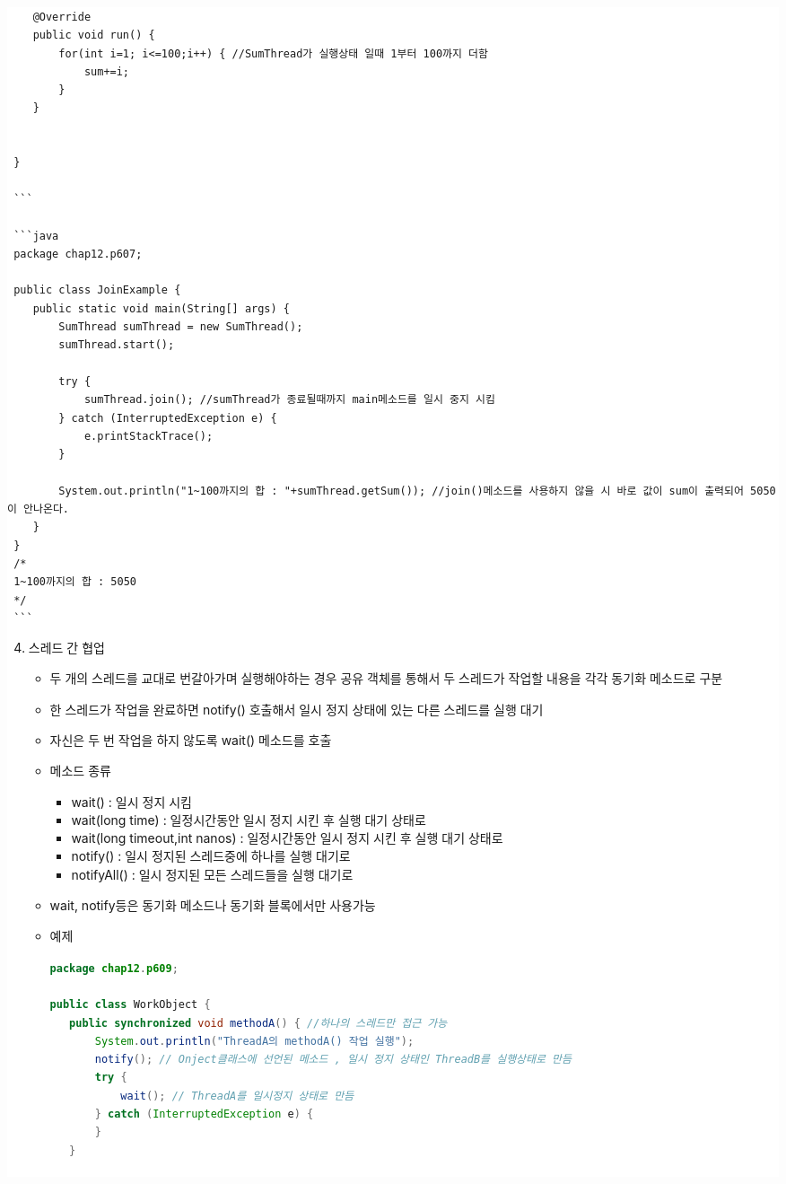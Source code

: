      	@Override
     	public void run() {
     		for(int i=1; i<=100;i++) { //SumThread가 실행상태 일때 1부터 100까지 더함
     			sum+=i;
     		}
     	}
     	
     	
     }
     
     ```

     ```java
     package chap12.p607;
     
     public class JoinExample {
     	public static void main(String[] args) {
     		SumThread sumThread = new SumThread();
     		sumThread.start(); 
     		
     		try {
     			sumThread.join(); //sumThread가 종료될때까지 main메소드를 일시 중지 시킴
     		} catch (InterruptedException e) {
     			e.printStackTrace();
     		}
     		
     		System.out.println("1~100까지의 합 : "+sumThread.getSum()); //join()메소드를 사용하지 않을 시 바로 값이 sum이 출력되어 5050이 안나온다.
     	}
     }
     /*
     1~100까지의 합 : 5050
     */
     ```

4. 스레드 간 협업

   - 두 개의 스레드를 교대로 번갈아가며 실행해야하는 경우 공유 객체를 통해서 두 스레드가 작업할 내용을 각각 동기화 메소드로 구분

   - 한 스레드가 작업을 완료하면 notify() 호출해서 일시 정지 상태에 있는 다른 스레드를 실행 대기

   - 자신은  두 번 작업을 하지 않도록 wait() 메소드를 호출

   - 메소드 종류

     - wait() : 일시 정지 시킴
     - wait(long time) : 일정시간동안 일시 정지 시킨 후 실행 대기 상태로
     - wait(long timeout,int nanos) : 일정시간동안 일시 정지 시킨 후 실행 대기 상태로
     - notify() : 일시 정지된 스레드중에 하나를 실행 대기로
     - notifyAll() : 일시 정지된 모든 스레드들을 실행 대기로

   - wait, notify등은 동기화 메소드나 동기화 블록에서만 사용가능

   - 예제

     ```java
     package chap12.p609;
     
     public class WorkObject {
     	public synchronized void methodA() { //하나의 스레드만 접근 가능
     		System.out.println("ThreadA의 methodA() 작업 실행");
     		notify(); // Onject클래스에 선언된 메소드 , 일시 정지 상태인 ThreadB를 실행상태로 만듬
     		try {
     			wait(); // ThreadA를 일시정지 상태로 만듬
     		} catch (InterruptedException e) {
     		}
     	}
     	